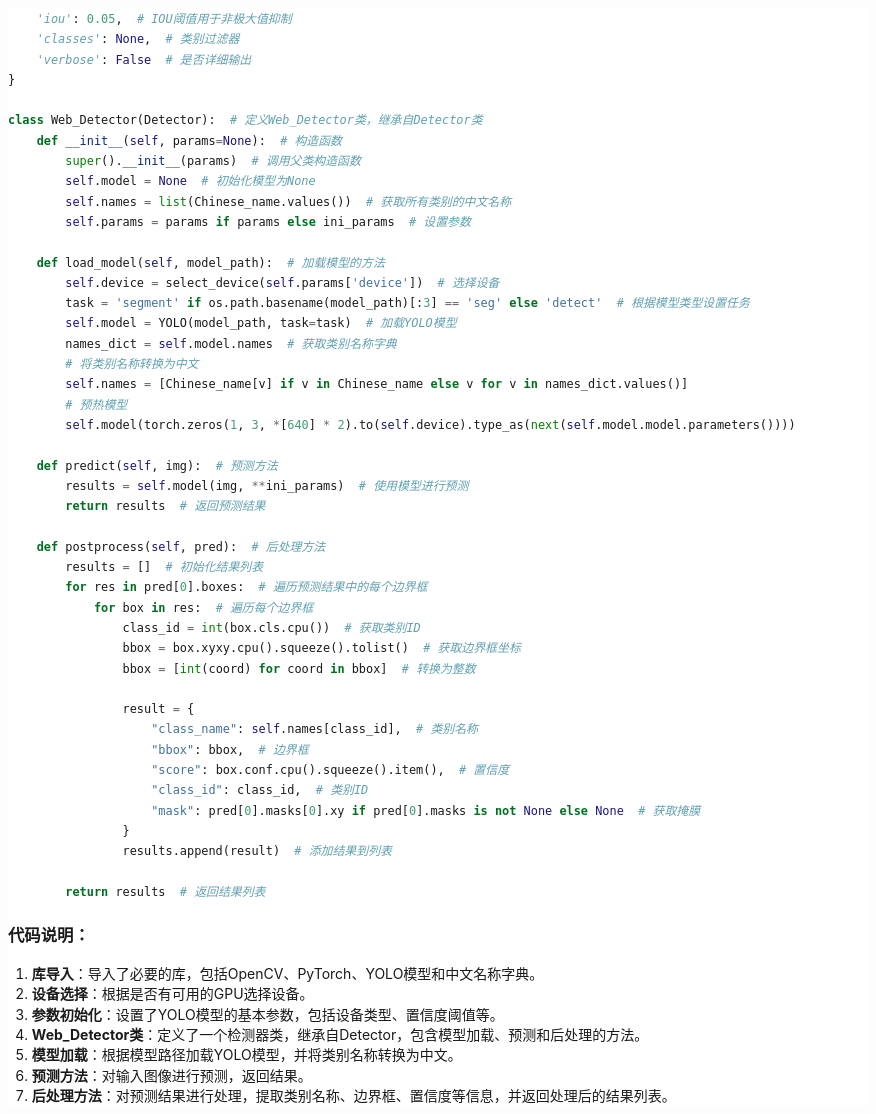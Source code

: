 ```python
    'iou': 0.05,  # IOU阈值用于非极大值抑制
    'classes': None,  # 类别过滤器
    'verbose': False  # 是否详细输出
}

class Web_Detector(Detector):  # 定义Web_Detector类，继承自Detector类
    def __init__(self, params=None):  # 构造函数
        super().__init__(params)  # 调用父类构造函数
        self.model = None  # 初始化模型为None
        self.names = list(Chinese_name.values())  # 获取所有类别的中文名称
        self.params = params if params else ini_params  # 设置参数

    def load_model(self, model_path):  # 加载模型的方法
        self.device = select_device(self.params['device'])  # 选择设备
        task = 'segment' if os.path.basename(model_path)[:3] == 'seg' else 'detect'  # 根据模型类型设置任务
        self.model = YOLO(model_path, task=task)  # 加载YOLO模型
        names_dict = self.model.names  # 获取类别名称字典
        # 将类别名称转换为中文
        self.names = [Chinese_name[v] if v in Chinese_name else v for v in names_dict.values()]  
        # 预热模型
        self.model(torch.zeros(1, 3, *[640] * 2).to(self.device).type_as(next(self.model.model.parameters())))

    def predict(self, img):  # 预测方法
        results = self.model(img, **ini_params)  # 使用模型进行预测
        return results  # 返回预测结果

    def postprocess(self, pred):  # 后处理方法
        results = []  # 初始化结果列表
        for res in pred[0].boxes:  # 遍历预测结果中的每个边界框
            for box in res:  # 遍历每个边界框
                class_id = int(box.cls.cpu())  # 获取类别ID
                bbox = box.xyxy.cpu().squeeze().tolist()  # 获取边界框坐标
                bbox = [int(coord) for coord in bbox]  # 转换为整数

                result = {
                    "class_name": self.names[class_id],  # 类别名称
                    "bbox": bbox,  # 边界框
                    "score": box.conf.cpu().squeeze().item(),  # 置信度
                    "class_id": class_id,  # 类别ID
                    "mask": pred[0].masks[0].xy if pred[0].masks is not None else None  # 获取掩膜
                }
                results.append(result)  # 添加结果到列表

        return results  # 返回结果列表
```

### 代码说明：
1. **库导入**：导入了必要的库，包括OpenCV、PyTorch、YOLO模型和中文名称字典。
2. **设备选择**：根据是否有可用的GPU选择设备。
3. **参数初始化**：设置了YOLO模型的基本参数，包括设备类型、置信度阈值等。
4. **Web_Detector类**：定义了一个检测器类，继承自Detector，包含模型加载、预测和后处理的方法。
5. **模型加载**：根据模型路径加载YOLO模型，并将类别名称转换为中文。
6. **预测方法**：对输入图像进行预测，返回结果。
7. **后处理方法**：对预测结果进行处理，提取类别名称、边界框、置信度等信息，并返回处理后的结果列表。
